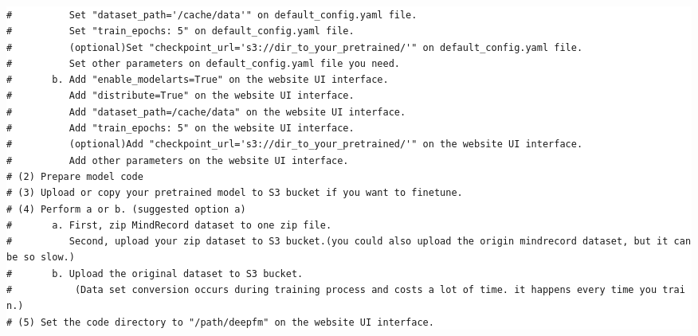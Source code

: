     #          Set "dataset_path='/cache/data'" on default_config.yaml file.
    #          Set "train_epochs: 5" on default_config.yaml file.
    #          (optional)Set "checkpoint_url='s3://dir_to_your_pretrained/'" on default_config.yaml file.
    #          Set other parameters on default_config.yaml file you need.
    #       b. Add "enable_modelarts=True" on the website UI interface.
    #          Add "distribute=True" on the website UI interface.
    #          Add "dataset_path=/cache/data" on the website UI interface.
    #          Add "train_epochs: 5" on the website UI interface.
    #          (optional)Add "checkpoint_url='s3://dir_to_your_pretrained/'" on the website UI interface.
    #          Add other parameters on the website UI interface.
    # (2) Prepare model code
    # (3) Upload or copy your pretrained model to S3 bucket if you want to finetune.
    # (4) Perform a or b. (suggested option a)
    #       a. First, zip MindRecord dataset to one zip file.
    #          Second, upload your zip dataset to S3 bucket.(you could also upload the origin mindrecord dataset, but it can be so slow.)
    #       b. Upload the original dataset to S3 bucket.
    #           (Data set conversion occurs during training process and costs a lot of time. it happens every time you train.)
    # (5) Set the code directory to "/path/deepfm" on the website UI interface.